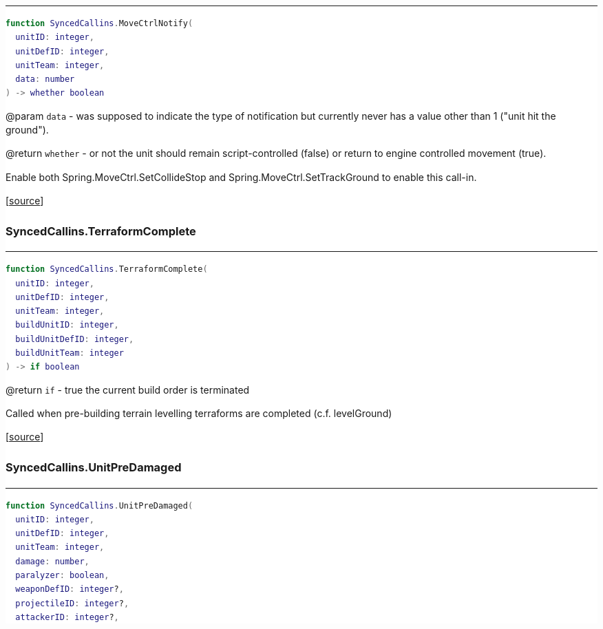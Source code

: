 
---
```lua
function SyncedCallins.MoveCtrlNotify(
  unitID: integer,
  unitDefID: integer,
  unitTeam: integer,
  data: number
) -> whether boolean
```
@param `data` - was supposed to indicate the type of notification but currently never has a value other than 1 ("unit hit the ground").


@return `whether` - or not the unit should remain script-controlled (false) or return to engine controlled movement (true).





Enable both Spring.MoveCtrl.SetCollideStop and Spring.MoveCtrl.SetTrackGround to enable this call-in.

[<a href="https://github.com/beyond-all-reason/RecoilEngine/blob/b29554ca8a91605fa235eafe60ad740783359665/rts/Lua/LuaHandleSynced.cpp#L1356-L1366" target="_blank">source</a>]








### SyncedCallins.TerraformComplete
---
```lua
function SyncedCallins.TerraformComplete(
  unitID: integer,
  unitDefID: integer,
  unitTeam: integer,
  buildUnitID: integer,
  buildUnitDefID: integer,
  buildUnitTeam: integer
) -> if boolean
```

@return `if` - true the current build order is terminated





Called when pre-building terrain levelling terraforms are completed (c.f. levelGround)

[<a href="https://github.com/beyond-all-reason/RecoilEngine/blob/b29554ca8a91605fa235eafe60ad740783359665/rts/Lua/LuaHandleSynced.cpp#L1394-L1404" target="_blank">source</a>]








### SyncedCallins.UnitPreDamaged
---
```lua
function SyncedCallins.UnitPreDamaged(
  unitID: integer,
  unitDefID: integer,
  unitTeam: integer,
  damage: number,
  paralyzer: boolean,
  weaponDefID: integer?,
  projectileID: integer?,
  attackerID: integer?,
```